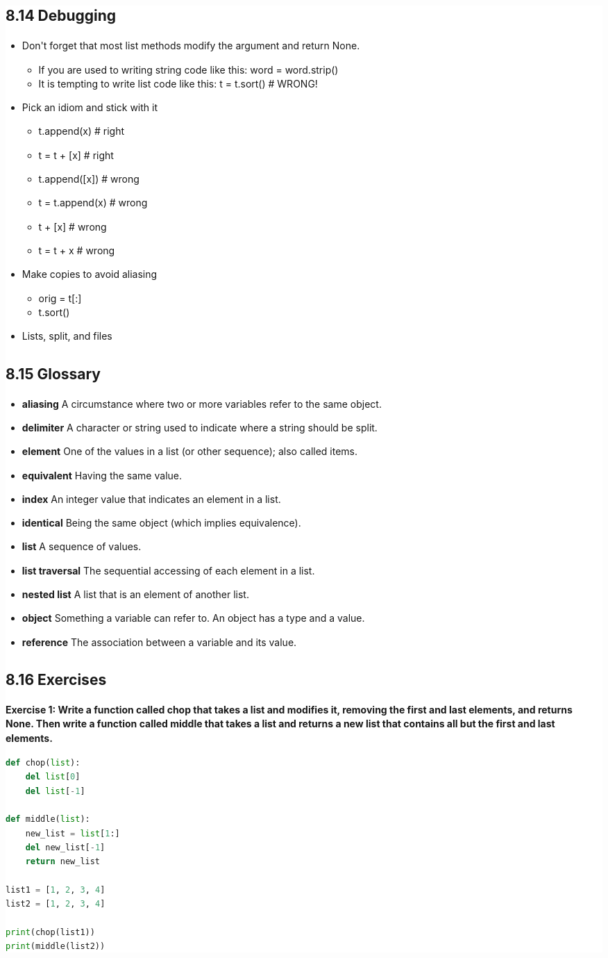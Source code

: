 ## 8.14 Debugging

* Don't forget that most list methods modify the argument and return None.

   * If you are used to writing string code like this: word = word.strip()
   * It is tempting to write list code like this: t = t.sort() # WRONG!

* Pick an idiom and stick with it

   * t.append(x)  # right 
   * t = t + [x]  # right 
   
   * t.append([x])  # wrong  
   * t = t.append(x)  # wrong   
   * t + [x]  # wrong   
   * t = t + x  # wrong   
   
* Make copies to avoid aliasing

   * orig = t[:]
   * t.sort()

* Lists, split, and files




## 8.15 Glossary

* **aliasing** A circumstance where two or more variables refer to the same object. 

* **delimiter** A character or string used to indicate where a string should be split. 

* **element** One of the values in a list (or other sequence); also called items. 

* **equivalent** Having the same value.

* **index** An integer value that indicates an element in a list. 

* **identical** Being the same object (which implies equivalence). 

* **list** A sequence of values.

* **list traversal** The sequential accessing of each element in a list. 

* **nested list** A list that is an element of another list.

* **object** Something a variable can refer to. An object has a type and a value. 

* **reference** The association between a variable and its value.


## 8.16 Exercises

**Exercise 1: Write a function called chop that takes a list and modifies it, removing the first and last elements, and returns None. Then write a function called middle that takes a list and returns a new list that contains all but the first and last elements.**

```python
def chop(list):
    del list[0]
    del list[-1]

def middle(list):
    new_list = list[1:]
    del new_list[-1]
    return new_list

list1 = [1, 2, 3, 4]
list2 = [1, 2, 3, 4]

print(chop(list1))
print(middle(list2))
```
